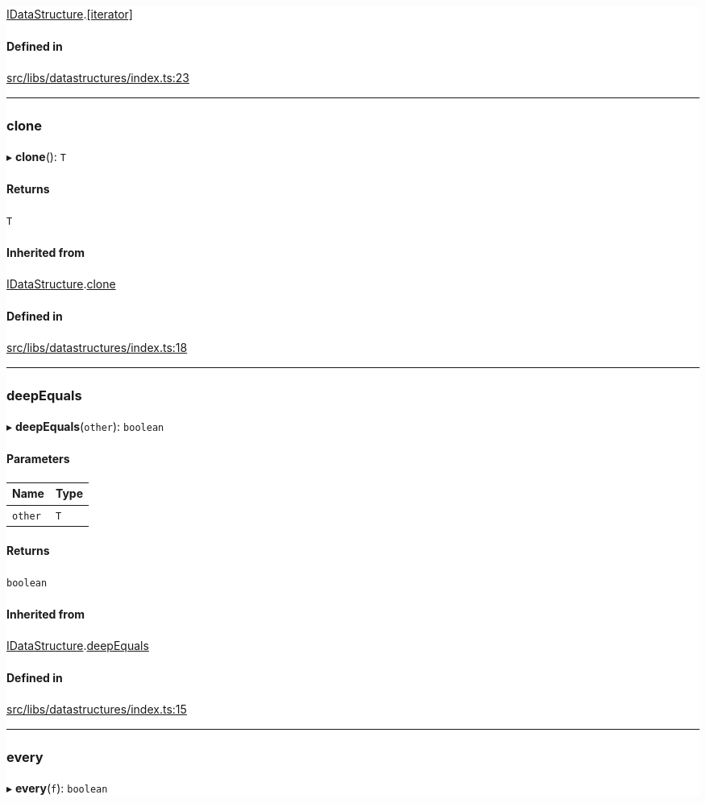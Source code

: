[IDataStructure](IDataStructure.md).[[iterator]](IDataStructure.md#[iterator])

#### Defined in

[src/libs/datastructures/index.ts:23](https://github.com/bemoje/bemoje-node-util/blob/7e4c5ea/src/libs/datastructures/index.ts#L23)

___

### clone

▸ **clone**(): `T`

#### Returns

`T`

#### Inherited from

[IDataStructure](IDataStructure.md).[clone](IDataStructure.md#clone)

#### Defined in

[src/libs/datastructures/index.ts:18](https://github.com/bemoje/bemoje-node-util/blob/7e4c5ea/src/libs/datastructures/index.ts#L18)

___

### deepEquals

▸ **deepEquals**(`other`): `boolean`

#### Parameters

| Name | Type |
| :------ | :------ |
| `other` | `T` |

#### Returns

`boolean`

#### Inherited from

[IDataStructure](IDataStructure.md).[deepEquals](IDataStructure.md#deepequals)

#### Defined in

[src/libs/datastructures/index.ts:15](https://github.com/bemoje/bemoje-node-util/blob/7e4c5ea/src/libs/datastructures/index.ts#L15)

___

### every

▸ **every**(`f`): `boolean`
